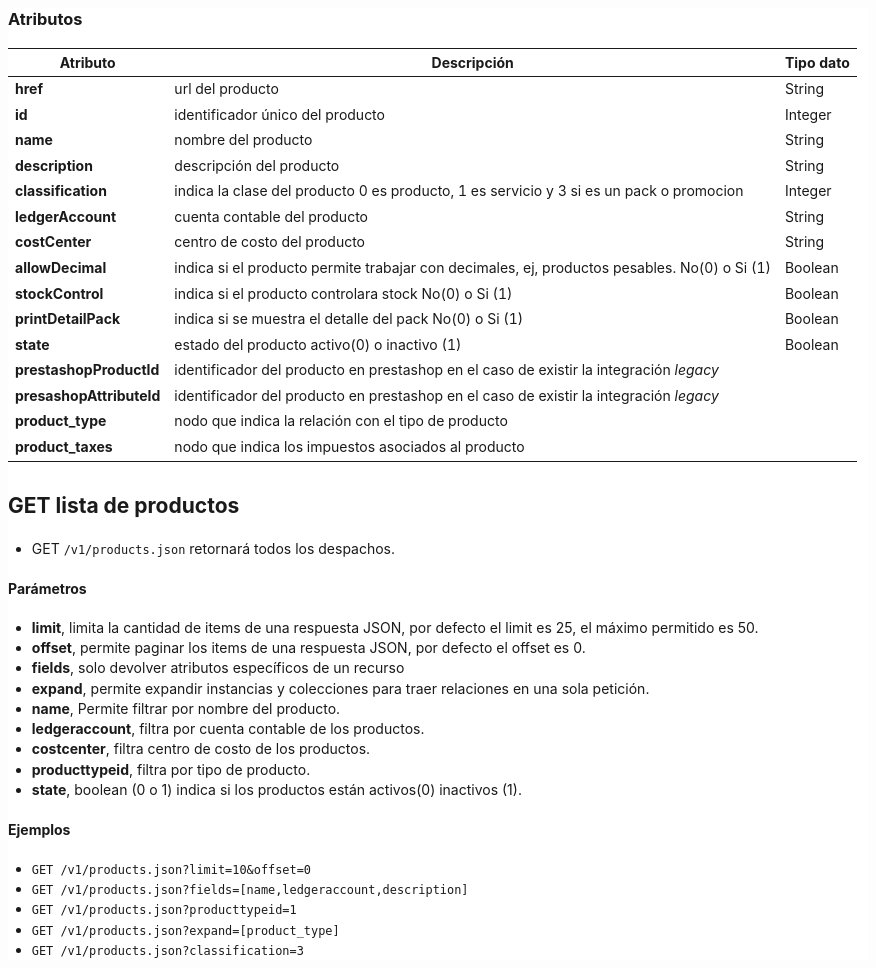 ### Atributos
| Atributo      | Descripción | Tipo dato |
| ----------- | ----------- | ----------- |
| **href**      | url del producto     | String       |
| **id**   | identificador único del producto   | Integer |
| **name**   | nombre del producto  | String | 
| **description**   | descripción del producto  | String | 
| **classification**   | indica la clase del producto 0 es producto, 1 es servicio y 3 si es un pack o promocion | Integer | 
| **ledgerAccount**   | cuenta contable del producto  | String | 
| **costCenter**   | centro de costo del producto  | String | 
| **allowDecimal**   | indica si el producto permite trabajar con decimales, ej, productos pesables.  No(0) o Si (1)  | Boolean | 
| **stockControl**   | indica si el producto controlara stock No(0) o Si (1)  | Boolean | 
| **printDetailPack**   | indica si se muestra el detalle del pack No(0) o Si (1)  | Boolean | 
| **state**   | estado del producto activo(0) o inactivo (1)  | Boolean | 
| **prestashopProductId**   | identificador del producto en prestashop en el caso de existir la integración _legacy_ | |
| **presashopAttributeId**   |  identificador del producto en prestashop en el caso de existir la integración _legacy_| 
| **product_type**   |  nodo que indica la relación con el tipo de producto |
| **product_taxes**   | nodo que indica los impuestos asociados al producto| |

## GET lista de productos
- GET `/v1/products.json` retornará todos los despachos.

#### Parámetros
- **limit**, limita la cantidad de items de una respuesta JSON, por defecto el limit es 25, el máximo permitido es 50.
- **offset**, permite paginar los items de una respuesta JSON, por defecto el offset es 0.
- **fields**, solo devolver atributos específicos de un recurso
- **expand**, permite expandir instancias y colecciones para traer relaciones en una sola petición.
- **name**, Permite filtrar por nombre del producto.
- **ledgeraccount**, filtra por cuenta contable de los productos.
- **costcenter**, filtra centro de costo de los productos.
- **producttypeid**, filtra por tipo de producto.
- **state**, boolean (0 o 1) indica si los productos están activos(0) inactivos (1).
  
#### Ejemplos
- `GET /v1/products.json?limit=10&offset=0`
- `GET /v1/products.json?fields=[name,ledgeraccount,description]`
- `GET /v1/products.json?producttypeid=1`
- `GET /v1/products.json?expand=[product_type]`
- `GET /v1/products.json?classification=3`
